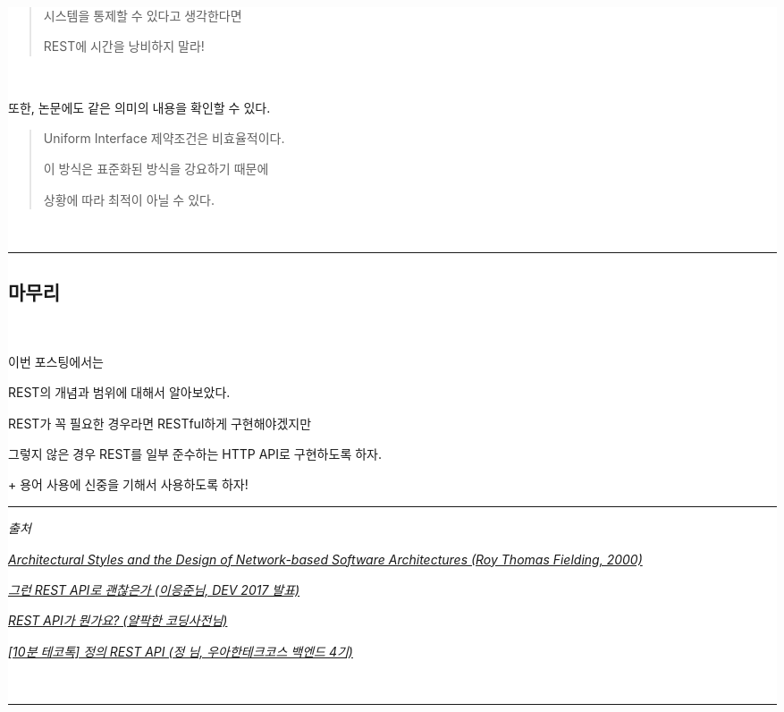 > 시스템을 통제할 수 있다고 생각한다면
>
> REST에 시간을 낭비하지 말라!

<br>

또한, 논문에도 같은 의미의 내용을 확인할 수 있다.

> Uniform Interface 제약조건은 비효율적이다.
> 
> 이 방식은 표준화된 방식을 강요하기 때문에
>
> 상황에 따라 최적이 아닐 수 있다.

<br>

---

## 마무리

<br>

이번 포스팅에서는 

REST의 개념과 범위에 대해서 알아보았다.

REST가 꼭 필요한 경우라면 RESTful하게 구현해야겠지만

그렇지 않은 경우 REST를 일부 준수하는 HTTP API로 구현하도록 하자.

\+ 용어 사용에 신중을 기해서 사용하도록 하자!



---

_출처_

_[Architectural Styles and the Design of Network-based Software Architectures (Roy Thomas Fielding, 2000)](https://www.ics.uci.edu/~fielding/pubs/dissertation/fielding_dissertation.pdf)_

_[그런 REST API로 괜찮은가 (이응준님, DEV 2017 발표)](https://www.youtube.com/watch?v=RP_f5dMoHFc&list=WL&index=36)_

_[REST API가 뭔가요? (얄팍한 코딩사전님)](https://www.youtube.com/watch?v=iOueE9AXDQQ&list=WL&index=37)_

_[[10분 테코톡] 정의 REST API (정 님, 우아한테크코스 백엔드 4기)](https://www.youtube.com/watch?v=Nxi8Ur89Akw&list=WL&index=64)_

<br/>

---

```toc

```
